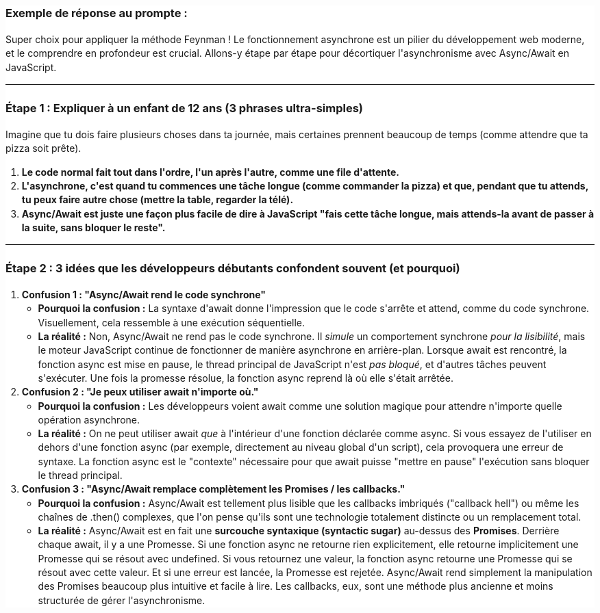 ### Exemple de réponse au prompte :

Super choix pour appliquer la méthode Feynman ! Le fonctionnement asynchrone est un pilier du développement web moderne, et le comprendre en profondeur est crucial. Allons-y étape par étape pour décortiquer l'asynchronisme avec Async/Await en JavaScript.


---


### Étape 1 : Expliquer à un enfant de 12 ans (3 phrases ultra-simples)

Imagine que tu dois faire plusieurs choses dans ta journée, mais certaines prennent beaucoup de temps (comme attendre que ta pizza soit prête).



1. **Le code normal fait tout dans l'ordre, l'un après l'autre, comme une file d'attente.**
2. **L'asynchrone, c'est quand tu commences une tâche longue (comme commander la pizza) et que, pendant que tu attends, tu peux faire autre chose (mettre la table, regarder la télé).**
3. **Async/Await est juste une façon plus facile de dire à JavaScript "fais cette tâche longue, mais attends-la avant de passer à la suite, sans bloquer le reste".**


---


### Étape 2 : 3 idées que les développeurs débutants confondent souvent (et pourquoi)



1. **Confusion 1 : "Async/Await rend le code synchrone"**
    * **Pourquoi la confusion :** La syntaxe d'await donne l'impression que le code s'arrête et attend, comme du code synchrone. Visuellement, cela ressemble à une exécution séquentielle.
    * **La réalité :** Non, Async/Await ne rend pas le code synchrone. Il *simule* un comportement synchrone *pour la lisibilité*, mais le moteur JavaScript continue de fonctionner de manière asynchrone en arrière-plan. Lorsque await est rencontré, la fonction async est mise en pause, le thread principal de JavaScript n'est *pas bloqué*, et d'autres tâches peuvent s'exécuter. Une fois la promesse résolue, la fonction async reprend là où elle s'était arrêtée.
2. **Confusion 2 : "Je peux utiliser await n'importe où."**
    * **Pourquoi la confusion :** Les développeurs voient await comme une solution magique pour attendre n'importe quelle opération asynchrone.
    * **La réalité :** On ne peut utiliser await *que* à l'intérieur d'une fonction déclarée comme async. Si vous essayez de l'utiliser en dehors d'une fonction async (par exemple, directement au niveau global d'un script), cela provoquera une erreur de syntaxe. La fonction async est le "contexte" nécessaire pour que await puisse "mettre en pause" l'exécution sans bloquer le thread principal.
3. **Confusion 3 : "Async/Await remplace complètement les Promises / les callbacks."**
    * **Pourquoi la confusion :** Async/Await est tellement plus lisible que les callbacks imbriqués ("callback hell") ou même les chaînes de .then() complexes, que l'on pense qu'ils sont une technologie totalement distincte ou un remplacement total.
    * **La réalité :** Async/Await est en fait une **surcouche syntaxique (syntactic sugar)** au-dessus des **Promises**. Derrière chaque await, il y a une Promesse. Si une fonction async ne retourne rien explicitement, elle retourne implicitement une Promesse qui se résout avec undefined. Si vous retournez une valeur, la fonction async retourne une Promesse qui se résout avec cette valeur. Et si une erreur est lancée, la Promesse est rejetée. Async/Await rend simplement la manipulation des Promises beaucoup plus intuitive et facile à lire. Les callbacks, eux, sont une méthode plus ancienne et moins structurée de gérer l'asynchronisme.
